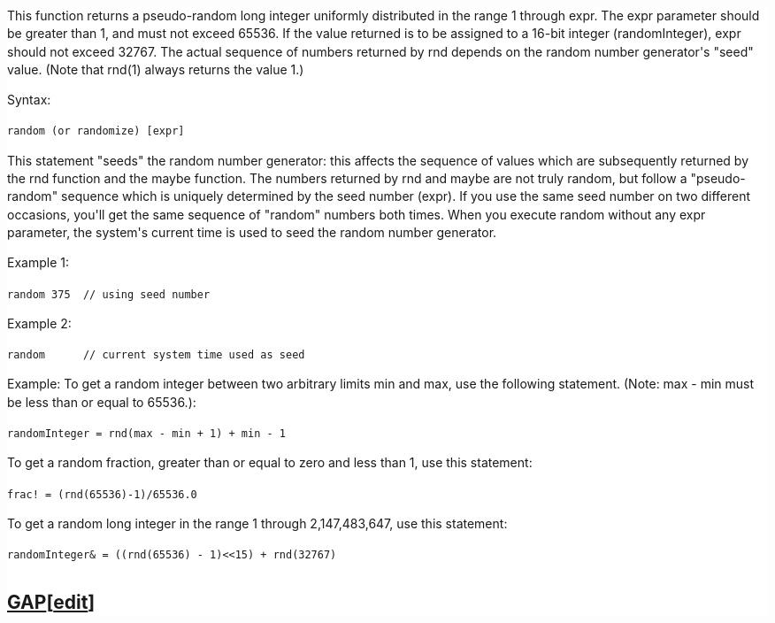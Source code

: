 This function returns a pseudo-random long integer uniformly distributed in the range 1 through expr. The expr parameter should be greater than 1, and must not exceed 65536\. If the value returned is to be assigned to a 16-bit integer (randomInteger), expr should not exceed 32767\. The actual sequence of numbers returned by rnd depends on the random number generator's "seed" value. (Note that rnd(1) always returns the value 1.)

Syntax:

```
random (or randomize) [expr]

```

This statement "seeds" the random number generator: this affects the sequence of values which are subsequently returned by the rnd function and the maybe function. The numbers returned by rnd and maybe are not truly random, but follow a "pseudo-random" sequence which is uniquely determined by the seed number (expr). If you use the same seed number on two different occasions, you'll get the same sequence of "random" numbers both times. When you execute random without any expr parameter, the system's current time is used to seed the random number generator.

Example 1:

```
random 375  // using seed number

```

Example 2:

```
random      // current system time used as seed

```

Example: To get a random integer between two arbitrary limits min and max, use the following statement. (Note: max - min must be less than or equal to 65536.):

```
randomInteger = rnd(max - min + 1) + min - 1

```

To get a random fraction, greater than or equal to zero and less than 1, use this statement:

```
frac! = (rnd(65536)-1)/65536.0

```

To get a random long integer in the range 1 through 2,147,483,647, use this statement:

```
randomInteger& = ((rnd(65536) - 1)<<15) + rnd(32767)

```

[GAP](/wiki/Category:GAP "Category:GAP")[[edit](/mw/index.php?title=Random_number_generator_(included)&action=edit&section=35 "Edit section: GAP")]
---------------------------------------------------------------------------------------------------------------------------------------------------
